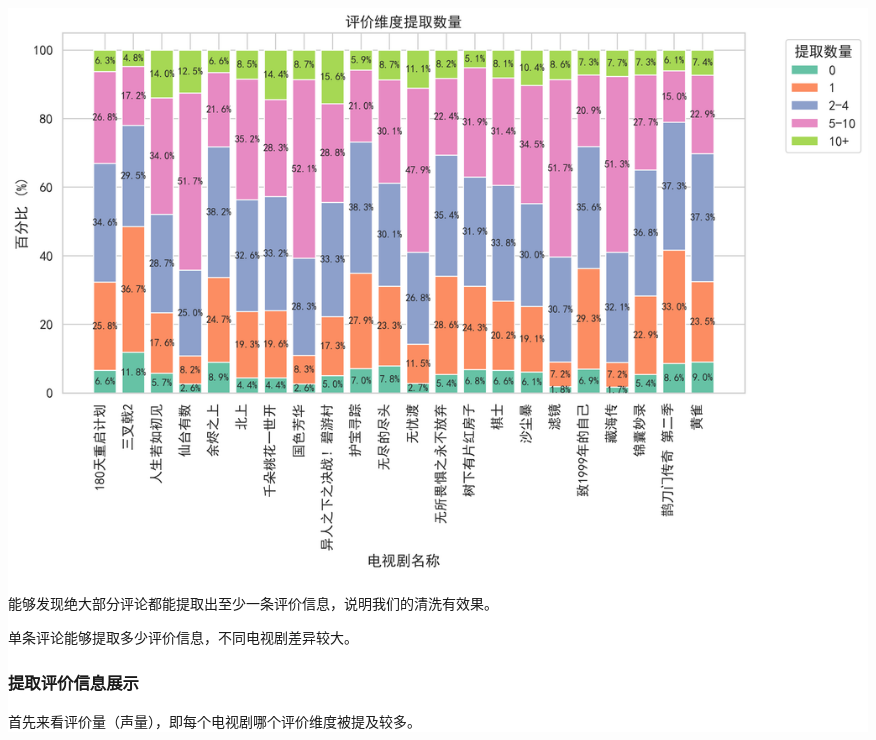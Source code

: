 ![](img/评价维度提取数量.png)

能够发现绝大部分评论都能提取出至少一条评价信息，说明我们的清洗有效果。

单条评论能够提取多少评价信息，不同电视剧差异较大。



### 提取评价信息展示

首先来看评价量（声量），即每个电视剧哪个评价维度被提及较多。
